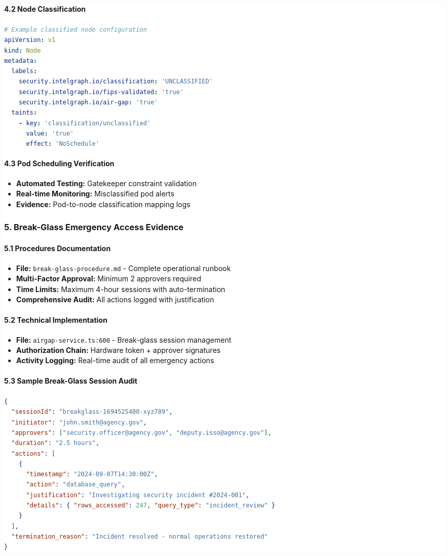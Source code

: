 #### 4.2 Node Classification

```yaml
# Example classified node configuration
apiVersion: v1
kind: Node
metadata:
  labels:
    security.intelgraph.io/classification: 'UNCLASSIFIED'
    security.intelgraph.io/fips-validated: 'true'
    security.intelgraph.io/air-gap: 'true'
  taints:
    - key: 'classification/unclassified'
      value: 'true'
      effect: 'NoSchedule'
```

#### 4.3 Pod Scheduling Verification

- **Automated Testing:** Gatekeeper constraint validation
- **Real-time Monitoring:** Misclassified pod alerts
- **Evidence:** Pod-to-node classification mapping logs

### 5. Break-Glass Emergency Access Evidence

#### 5.1 Procedures Documentation

- **File:** `break-glass-procedure.md` - Complete operational runbook
- **Multi-Factor Approval:** Minimum 2 approvers required
- **Time Limits:** Maximum 4-hour sessions with auto-termination
- **Comprehensive Audit:** All actions logged with justification

#### 5.2 Technical Implementation

- **File:** `airgap-service.ts:600` - Break-glass session management
- **Authorization Chain:** Hardware token + approver signatures
- **Activity Logging:** Real-time audit of all emergency actions

#### 5.3 Sample Break-Glass Session Audit

```json
{
  "sessionId": "breakglass-1694525400-xyz789",
  "initiator": "john.smith@agency.gov",
  "approvers": ["security.officer@agency.gov", "deputy.isso@agency.gov"],
  "duration": "2.5 hours",
  "actions": [
    {
      "timestamp": "2024-09-07T14:30:00Z",
      "action": "database_query",
      "justification": "Investigating security incident #2024-001",
      "details": { "rows_accessed": 247, "query_type": "incident_review" }
    }
  ],
  "termination_reason": "Incident resolved - normal operations restored"
}
```
